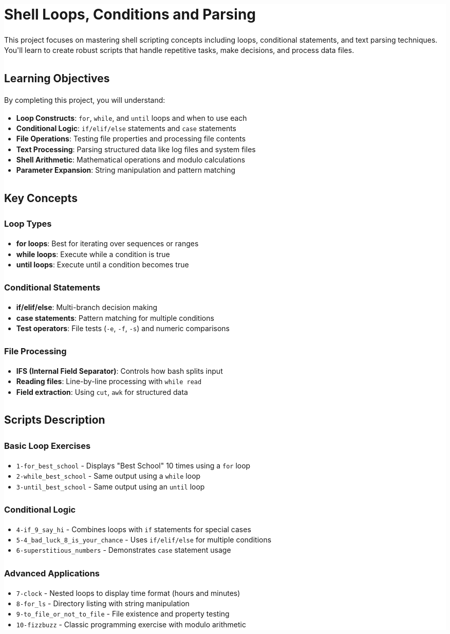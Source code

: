 # Shell Loops, Conditions and Parsing

This project focuses on mastering shell scripting concepts including loops, conditional statements, and text parsing techniques. You'll learn to create robust scripts that handle repetitive tasks, make decisions, and process data files.

## Learning Objectives

By completing this project, you will understand:

- **Loop Constructs**: `for`, `while`, and `until` loops and when to use each
- **Conditional Logic**: `if/elif/else` statements and `case` statements
- **File Operations**: Testing file properties and processing file contents
- **Text Processing**: Parsing structured data like log files and system files
- **Shell Arithmetic**: Mathematical operations and modulo calculations
- **Parameter Expansion**: String manipulation and pattern matching

## Key Concepts

### Loop Types
- **for loops**: Best for iterating over sequences or ranges
- **while loops**: Execute while a condition is true
- **until loops**: Execute until a condition becomes true

### Conditional Statements
- **if/elif/else**: Multi-branch decision making
- **case statements**: Pattern matching for multiple conditions
- **Test operators**: File tests (`-e`, `-f`, `-s`) and numeric comparisons

### File Processing
- **IFS (Internal Field Separator)**: Controls how bash splits input
- **Reading files**: Line-by-line processing with `while read`
- **Field extraction**: Using `cut`, `awk` for structured data

## Scripts Description

### Basic Loop Exercises
- `1-for_best_school` - Displays "Best School" 10 times using a `for` loop
- `2-while_best_school` - Same output using a `while` loop
- `3-until_best_school` - Same output using an `until` loop

### Conditional Logic
- `4-if_9_say_hi` - Combines loops with `if` statements for special cases
- `5-4_bad_luck_8_is_your_chance` - Uses `if/elif/else` for multiple conditions
- `6-superstitious_numbers` - Demonstrates `case` statement usage

### Advanced Applications
- `7-clock` - Nested loops to display time format (hours and minutes)
- `8-for_ls` - Directory listing with string manipulation
- `9-to_file_or_not_to_file` - File existence and property testing
- `10-fizzbuzz` - Classic programming exercise with modulo arithmetic

